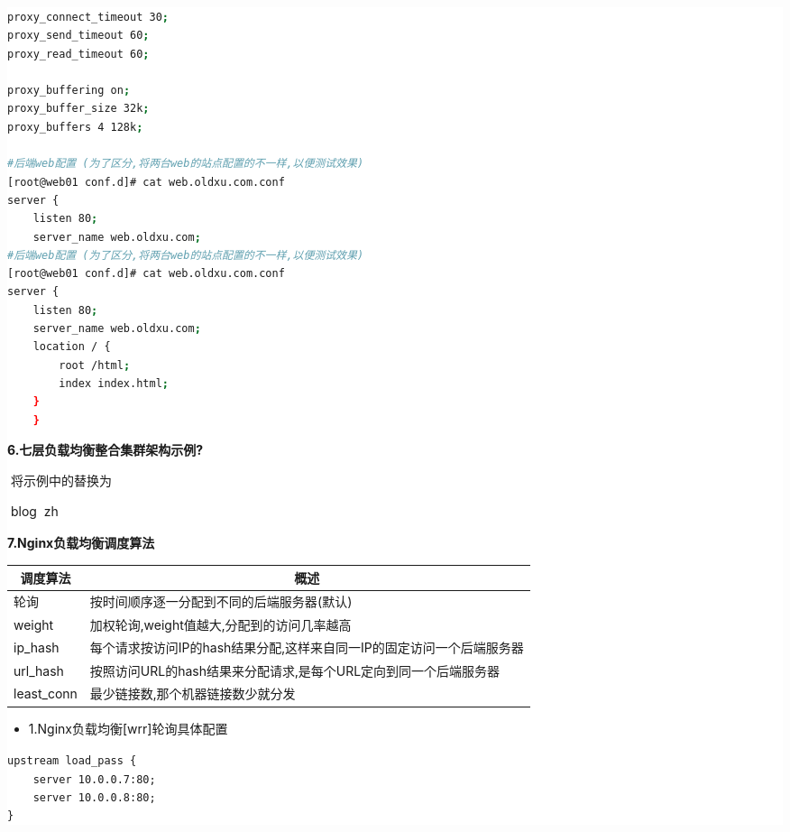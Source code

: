 ~~~~bash
proxy_connect_timeout 30;
proxy_send_timeout 60;
proxy_read_timeout 60;

proxy_buffering on;
proxy_buffer_size 32k;
proxy_buffers 4 128k;

#后端web配置 (为了区分,将两台web的站点配置的不一样,以便测试效果)
[root@web01 conf.d]# cat web.oldxu.com.conf 
server {
	listen 80;
	server_name web.oldxu.com;
#后端web配置 (为了区分,将两台web的站点配置的不一样,以便测试效果)
[root@web01 conf.d]# cat web.oldxu.com.conf 
server {
	listen 80;
	server_name web.oldxu.com;
	location / {
		root /html;
		index index.html;
	}
	}
~~~~

**6.七层负载均衡整合集群架构示例?**	

​	将示例中的替换为

​	blog
​	zh

**7.Nginx负载均衡调度算法**

| 调度算法   | 概述                                                         |
| ---------- | ------------------------------------------------------------ |
| 轮询       | 按时间顺序逐一分配到不同的后端服务器(默认)                   |
| weight     | 加权轮询,weight值越大,分配到的访问几率越高                   |
| ip_hash    | 每个请求按访问IP的hash结果分配,这样来自同一IP的固定访问一个后端服务器 |
| url_hash   | 按照访问URL的hash结果来分配请求,是每个URL定向到同一个后端服务器 |
| least_conn | 最少链接数,那个机器链接数少就分发                            |

- 1.Nginx负载均衡[wrr]轮询具体配置

~~~nginx
upstream load_pass {
    server 10.0.0.7:80;
    server 10.0.0.8:80;
}
~~~
